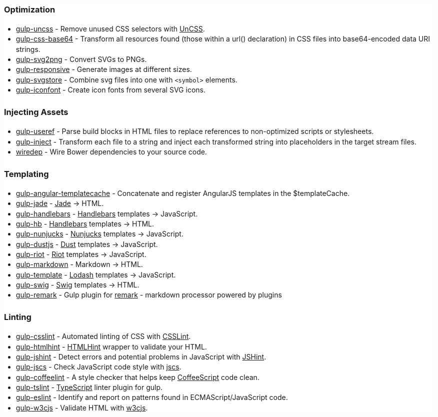 ### Optimization

- [gulp-uncss](https://github.com/ben-eb/gulp-uncss) - Remove unused CSS selectors with [UnCSS](https://github.com/giakki/uncss).
- [gulp-css-base64](https://github.com/zckrs/gulp-css-base64) - Transform all resources found (those within a url() declaration) in CSS files into base64-encoded data URI strings.
- [gulp-svg2png](https://github.com/akoenig/gulp-svg2png) - Convert SVGs to PNGs.
- [gulp-responsive](https://github.com/mahnunchik/gulp-responsive) - Generate images at different sizes.
- [gulp-svgstore](https://github.com/w0rm/gulp-svgstore) - Combine svg files into one with `<symbol>` elements.
- [gulp-iconfont](https://github.com/nfroidure/gulp-iconfont) - Create icon fonts from several SVG icons.

### Injecting Assets

- [gulp-useref](https://github.com/jonkemp/gulp-useref) - Parse build blocks in HTML files to replace references to non-optimized scripts or stylesheets.
- [gulp-inject](https://github.com/klei/gulp-inject) - Transform each file to a string and inject each transformed string into placeholders in the target stream files.
- [wiredep](https://github.com/taptapship/wiredep) - Wire Bower dependencies to your source code.

### Templating

- [gulp-angular-templatecache](https://github.com/miickel/gulp-angular-templatecache) - Concatenate and register AngularJS templates in the $templateCache.
- [gulp-jade](https://github.com/phated/gulp-jade) - [Jade](https://github.com/pugjs/jade) → HTML.
- [gulp-handlebars](https://github.com/lazd/gulp-handlebars) - [Handlebars](https://github.com/wycats/handlebars.js) templates → JavaScript.
- [gulp-hb](https://github.com/shannonmoeller/gulp-hb) - [Handlebars](https://github.com/wycats/handlebars.js) templates → HTML.
- [gulp-nunjucks](https://github.com/sindresorhus/gulp-nunjucks) - [Nunjucks](https://github.com/mozilla/nunjucks) templates → JavaScript.
- [gulp-dustjs](https://github.com/sindresorhus/gulp-dust) - [Dust](https://github.com/linkedin/dustjs) templates → JavaScript.
- [gulp-riot](https://github.com/e-jigsaw/gulp-riot) - [Riot](https://github.com/riot/riot) templates → JavaScript.
- [gulp-markdown](https://github.com/sindresorhus/gulp-markdown) - Markdown → HTML.
- [gulp-template](https://github.com/sindresorhus/gulp-template) - [Lodash](https://github.com/lodash/lodash) templates → JavaScript.
- [gulp-swig](https://github.com/colynb/gulp-swig) - [Swig](https://github.com/paularmstrong/swig) templates → HTML.
- [gulp-remark](https://github.com/denysdovhan/gulp-remark) - Gulp plugin for [remark](https://github.com/wooorm/remark) - markdown processor powered by plugins

### Linting

- [gulp-csslint](https://www.npmjs.com/package/gulp-csslint) - Automated linting of CSS with [CSSLint](https://github.com/CSSLint/csslint).
- [gulp-htmlhint](https://github.com/bezoerb/gulp-htmlhint) - [HTMLHint](https://github.com/yaniswang/HTMLHint) wrapper to validate your HTML.
- [gulp-jshint](https://github.com/spalger/gulp-jshint) - Detect errors and potential problems in JavaScript with [JSHint](https://github.com/jshint/jshint).
- [gulp-jscs](https://github.com/jscs-dev/gulp-jscs) - Check JavaScript code style with [jscs](https://github.com/jscs-dev/node-jscs).
- [gulp-coffeelint](https://github.com/janraasch/gulp-coffeelint) - A style checker that helps keep [CoffeeScript](https://github.com/jashkenas/coffeescript) code clean.
- [gulp-tslint](https://github.com/panuhorsmalahti/gulp-tslint) - [TypeScript](https://github.com/Microsoft/TypeScript) linter plugin for gulp.
- [gulp-eslint](https://github.com/adametry/gulp-eslint) - Identify and report on patterns found in ECMAScript/JavaScript code.
- [gulp-w3cjs](https://github.com/callumacrae/gulp-w3cjs) - Validate HTML with [w3cjs](https://github.com/thomasdavis/w3cjs).